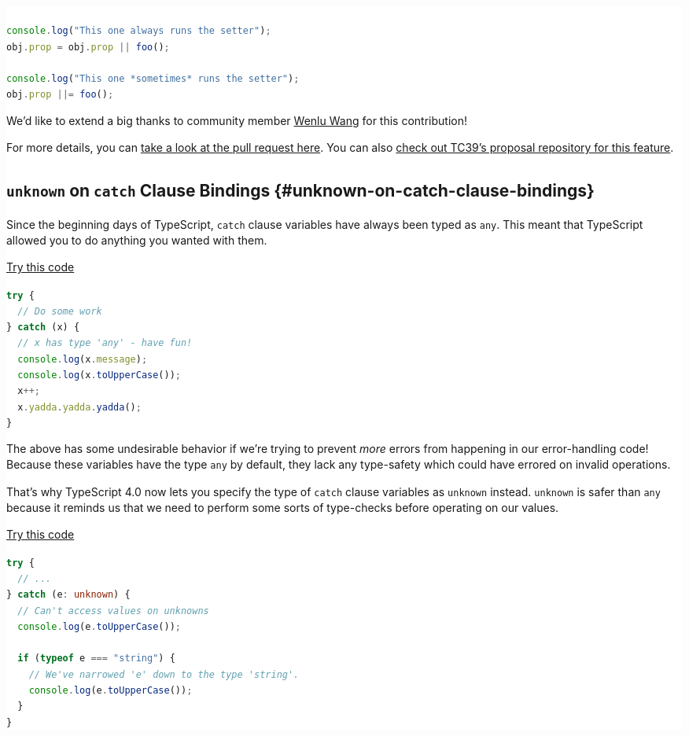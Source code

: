 ```ts
 
console.log("This one always runs the setter");
obj.prop = obj.prop || foo();
 
console.log("This one *sometimes* runs the setter");
obj.prop ||= foo();
```

We’d like to extend a big thanks to community member [Wenlu Wang](https://github.com/Kingwl) for this contribution!

For more details, you can [take a look at the pull request here](https://github.com/microsoft/TypeScript/pull/37727).
You can also [check out TC39’s proposal repository for this feature](https://github.com/tc39/proposal-logical-assignment/).

## `unknown` on `catch` Clause Bindings {#unknown-on-catch-clause-bindings}

Since the beginning days of TypeScript, `catch` clause variables have always been typed as `any`.
This meant that TypeScript allowed you to do anything you wanted with them.

[Try this code](/play#code/PTAEAEFcGcFMFUB2BrRB7A7ogkogwgIYAuAxgBYBqBATgJYEBGANrNAFygBmBTcAUEWoBPUAG8+oUCFAARNKGhoAtrFAY01ZHwC+oEsXKgAFAA8AlGIlSwJ0GQLRQRIQAdVAcgKIh70AFo7AgA3VU5IRABCKxI0REUWADomNABzUwSVaGgCFNgzAG5o2PjYJNT0ojR4FzdqQjgjMwKrEwBqVsLJEwShAgATPoIe-sHhgYJGwu0gA)

```ts
try {
  // Do some work
} catch (x) {
  // x has type 'any' - have fun!
  console.log(x.message);
  console.log(x.toUpperCase());
  x++;
  x.yadda.yadda.yadda();
}
```

The above has some undesirable behavior if we’re trying to prevent *more* errors from happening in our error-handling code!
Because these variables have the type `any` by default, they lack any type-safety which could have errored on invalid operations.

That’s why TypeScript 4.0 now lets you specify the type of `catch` clause variables as `unknown` instead.
`unknown` is safer than `any` because it reminds us that we need to perform some sorts of type-checks before operating on our values.

[Try this code](/play#code/PTAEAEFMCdoe2gZwFygEwFYDsBGUOAOABgBYA2AKABdoBPUAbwtFBFADpOKBfUAYwCGVPgAtQACkioArgDsA1rLgB3WQEpGzVmADCA2QHIqoAXz6REiUADcBAG2kXQcWaDmKVsxFr4vEcO0h2OzgAc0l2KjgAVQAHWJg9REhxNTUAbgotAEsAMwkqWgS4fMhQAF5K0AAiRBps2VDqjSYWFjYAdUgDazLZAVgVSAATUANu0GHPUCiZkTLChLG66AbQg3YtFl8vAKCQ8KCouIToJJS0zJZuHiA)

```ts
try {
  // ...
} catch (e: unknown) {
  // Can't access values on unknowns
  console.log(e.toUpperCase());
 
  if (typeof e === "string") {
    // We've narrowed 'e' down to the type 'string'.
    console.log(e.toUpperCase());
  }
}
```

